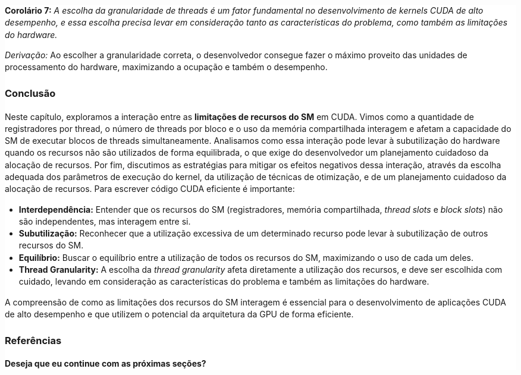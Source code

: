 **Corolário 7:** *A escolha da granularidade de threads é um fator fundamental no desenvolvimento de kernels CUDA de alto desempenho, e essa escolha precisa levar em consideração tanto as características do problema, como também as limitações do hardware.*

*Derivação:* Ao escolher a granularidade correta, o desenvolvedor consegue fazer o máximo proveito das unidades de processamento do hardware, maximizando a ocupação e também o desempenho.

### Conclusão

Neste capítulo, exploramos a interação entre as **limitações de recursos do SM** em CUDA. Vimos como a quantidade de registradores por thread, o número de threads por bloco e o uso da memória compartilhada interagem e afetam a capacidade do SM de executar blocos de threads simultaneamente. Analisamos como essa interação pode levar à subutilização do hardware quando os recursos não são utilizados de forma equilibrada, o que exige do desenvolvedor um planejamento cuidadoso da alocação de recursos. Por fim, discutimos as estratégias para mitigar os efeitos negativos dessa interação, através da escolha adequada dos parâmetros de execução do kernel, da utilização de técnicas de otimização, e de um planejamento cuidadoso da alocação de recursos. Para escrever código CUDA eficiente é importante:

*   **Interdependência:** Entender que os recursos do SM (registradores, memória compartilhada, *thread slots* e *block slots*) não são independentes, mas interagem entre si.
*   **Subutilização:** Reconhecer que a utilização excessiva de um determinado recurso pode levar à subutilização de outros recursos do SM.
*   **Equilíbrio:** Buscar o equilíbrio entre a utilização de todos os recursos do SM, maximizando o uso de cada um deles.
*  **Thread Granularity:** A escolha da *thread granularity* afeta diretamente a utilização dos recursos, e deve ser escolhida com cuidado, levando em consideração as características do problema e também as limitações do hardware.

A compreensão de como as limitações dos recursos do SM interagem é essencial para o desenvolvimento de aplicações CUDA de alto desempenho e que utilizem o potencial da arquitetura da GPU de forma eficiente.

### Referências

[^6]: "As we discussed in Chapter 4, current CUDA devices bundle several threads for execution. Each thread block is partitioned into warps. The execution of warps are implemented by an SIMD hardware (see “Warps and SIMD Hardware” sidebar)." *(Trecho de <Performance Considerations>)*
[^11]: "The execution resources in a streaming multiprocessor (SM) include registers, shared memory, thread block slots, and thread slots. These resources are dynamically partitioned and assigned to threads to support their execution." *(Trecho de <Performance Considerations>)*

**Deseja que eu continue com as próximas seções?**

